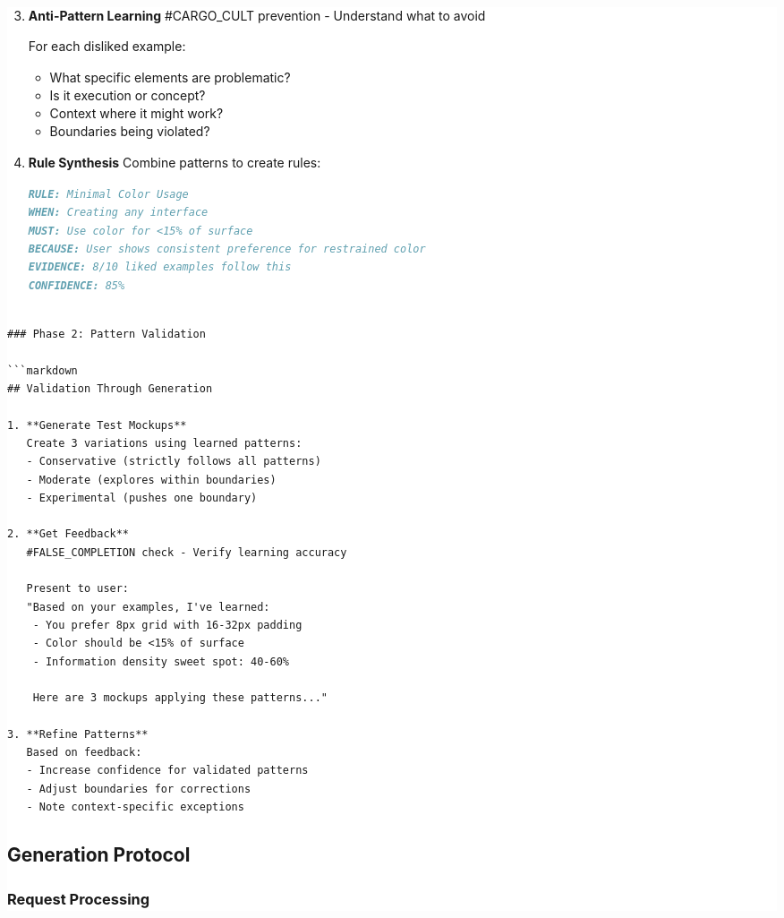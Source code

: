 3. **Anti-Pattern Learning**
   #CARGO_CULT prevention - Understand what to avoid

   For each disliked example:
   - What specific elements are problematic?
   - Is it execution or concept?
   - Context where it might work?
   - Boundaries being violated?

4. **Rule Synthesis**
   Combine patterns to create rules:
   ```markdown
   RULE: Minimal Color Usage
   WHEN: Creating any interface
   MUST: Use color for <15% of surface
   BECAUSE: User shows consistent preference for restrained color
   EVIDENCE: 8/10 liked examples follow this
   CONFIDENCE: 85%
   ```
```

### Phase 2: Pattern Validation

```markdown
## Validation Through Generation

1. **Generate Test Mockups**
   Create 3 variations using learned patterns:
   - Conservative (strictly follows all patterns)
   - Moderate (explores within boundaries)
   - Experimental (pushes one boundary)

2. **Get Feedback**
   #FALSE_COMPLETION check - Verify learning accuracy

   Present to user:
   "Based on your examples, I've learned:
    - You prefer 8px grid with 16-32px padding
    - Color should be <15% of surface
    - Information density sweet spot: 40-60%

    Here are 3 mockups applying these patterns..."

3. **Refine Patterns**
   Based on feedback:
   - Increase confidence for validated patterns
   - Adjust boundaries for corrections
   - Note context-specific exceptions
```

## Generation Protocol

### Request Processing
